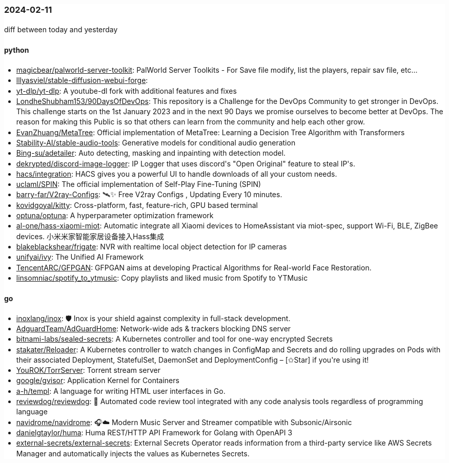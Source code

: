### 2024-02-11
diff between today and yesterday

#### python
* [magicbear/palworld-server-toolkit](https://github.com/magicbear/palworld-server-toolkit): PalWorld Server Toolkits - For Save file modify, list the players, repair sav file, etc...
* [lllyasviel/stable-diffusion-webui-forge](https://github.com/lllyasviel/stable-diffusion-webui-forge): 
* [yt-dlp/yt-dlp](https://github.com/yt-dlp/yt-dlp): A youtube-dl fork with additional features and fixes
* [LondheShubham153/90DaysOfDevOps](https://github.com/LondheShubham153/90DaysOfDevOps): This repository is a Challenge for the DevOps Community to get stronger in DevOps. This challenge starts on the 1st January 2023 and in the next 90 Days we promise ourselves to become better at DevOps. The reason for making this Public is so that others can learn from the community and help each other grow.
* [EvanZhuang/MetaTree](https://github.com/EvanZhuang/MetaTree): Official implementation of MetaTree: Learning a Decision Tree Algorithm with Transformers
* [Stability-AI/stable-audio-tools](https://github.com/Stability-AI/stable-audio-tools): Generative models for conditional audio generation
* [Bing-su/adetailer](https://github.com/Bing-su/adetailer): Auto detecting, masking and inpainting with detection model.
* [dekrypted/discord-image-logger](https://github.com/dekrypted/discord-image-logger): IP Logger that uses discord's "Open Original" feature to steal IP's.
* [hacs/integration](https://github.com/hacs/integration): HACS gives you a powerful UI to handle downloads of all your custom needs.
* [uclaml/SPIN](https://github.com/uclaml/SPIN): The official implementation of Self-Play Fine-Tuning (SPIN)
* [barry-far/V2ray-Configs](https://github.com/barry-far/V2ray-Configs): 🛰️✨ Free V2ray Configs , Updating Every 10 minutes.
* [kovidgoyal/kitty](https://github.com/kovidgoyal/kitty): Cross-platform, fast, feature-rich, GPU based terminal
* [optuna/optuna](https://github.com/optuna/optuna): A hyperparameter optimization framework
* [al-one/hass-xiaomi-miot](https://github.com/al-one/hass-xiaomi-miot): Automatic integrate all Xiaomi devices to HomeAssistant via miot-spec, support Wi-Fi, BLE, ZigBee devices. 小米米家智能家居设备接入Hass集成
* [blakeblackshear/frigate](https://github.com/blakeblackshear/frigate): NVR with realtime local object detection for IP cameras
* [unifyai/ivy](https://github.com/unifyai/ivy): The Unified AI Framework
* [TencentARC/GFPGAN](https://github.com/TencentARC/GFPGAN): GFPGAN aims at developing Practical Algorithms for Real-world Face Restoration.
* [linsomniac/spotify_to_ytmusic](https://github.com/linsomniac/spotify_to_ytmusic): Copy playlists and liked music from Spotify to YTMusic

#### go
* [inoxlang/inox](https://github.com/inoxlang/inox): 🛡️ Inox is your shield against complexity in full-stack development.
* [AdguardTeam/AdGuardHome](https://github.com/AdguardTeam/AdGuardHome): Network-wide ads & trackers blocking DNS server
* [bitnami-labs/sealed-secrets](https://github.com/bitnami-labs/sealed-secrets): A Kubernetes controller and tool for one-way encrypted Secrets
* [stakater/Reloader](https://github.com/stakater/Reloader): A Kubernetes controller to watch changes in ConfigMap and Secrets and do rolling upgrades on Pods with their associated Deployment, StatefulSet, DaemonSet and DeploymentConfig – [✩Star] if you're using it!
* [YouROK/TorrServer](https://github.com/YouROK/TorrServer): Torrent stream server
* [google/gvisor](https://github.com/google/gvisor): Application Kernel for Containers
* [a-h/templ](https://github.com/a-h/templ): A language for writing HTML user interfaces in Go.
* [reviewdog/reviewdog](https://github.com/reviewdog/reviewdog): 🐶 Automated code review tool integrated with any code analysis tools regardless of programming language
* [navidrome/navidrome](https://github.com/navidrome/navidrome): 🎧☁️ Modern Music Server and Streamer compatible with Subsonic/Airsonic
* [danielgtaylor/huma](https://github.com/danielgtaylor/huma): Huma REST/HTTP API Framework for Golang with OpenAPI 3
* [external-secrets/external-secrets](https://github.com/external-secrets/external-secrets): External Secrets Operator reads information from a third-party service like AWS Secrets Manager and automatically injects the values as Kubernetes Secrets.